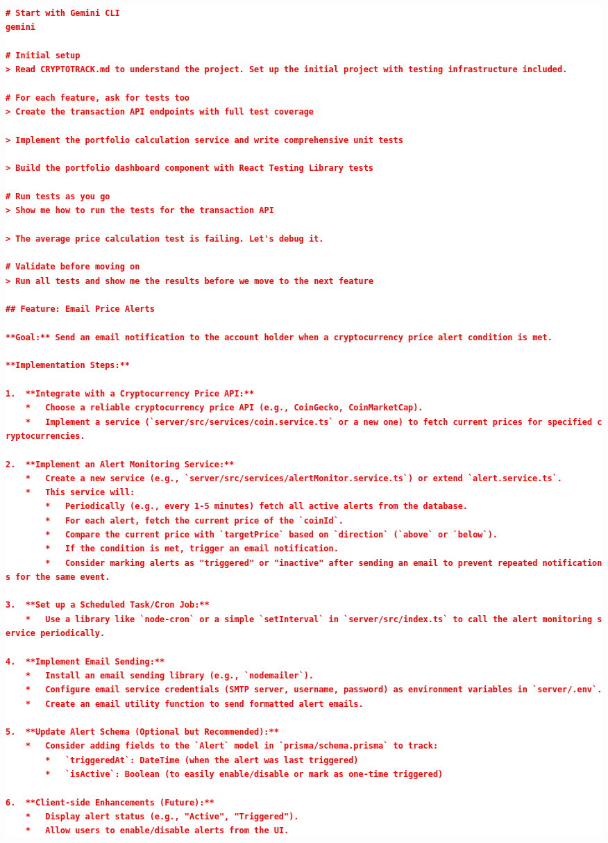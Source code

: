 ```json
# Start with Gemini CLI
gemini

# Initial setup
> Read CRYPTOTRACK.md to understand the project. Set up the initial project with testing infrastructure included.

# For each feature, ask for tests too
> Create the transaction API endpoints with full test coverage

> Implement the portfolio calculation service and write comprehensive unit tests

> Build the portfolio dashboard component with React Testing Library tests

# Run tests as you go
> Show me how to run the tests for the transaction API

> The average price calculation test is failing. Let's debug it.

# Validate before moving on
> Run all tests and show me the results before we move to the next feature

## Feature: Email Price Alerts

**Goal:** Send an email notification to the account holder when a cryptocurrency price alert condition is met.

**Implementation Steps:**

1.  **Integrate with a Cryptocurrency Price API:**
    *   Choose a reliable cryptocurrency price API (e.g., CoinGecko, CoinMarketCap).
    *   Implement a service (`server/src/services/coin.service.ts` or a new one) to fetch current prices for specified cryptocurrencies.

2.  **Implement an Alert Monitoring Service:**
    *   Create a new service (e.g., `server/src/services/alertMonitor.service.ts`) or extend `alert.service.ts`.
    *   This service will:
        *   Periodically (e.g., every 1-5 minutes) fetch all active alerts from the database.
        *   For each alert, fetch the current price of the `coinId`.
        *   Compare the current price with `targetPrice` based on `direction` (`above` or `below`).
        *   If the condition is met, trigger an email notification.
        *   Consider marking alerts as "triggered" or "inactive" after sending an email to prevent repeated notifications for the same event.

3.  **Set up a Scheduled Task/Cron Job:**
    *   Use a library like `node-cron` or a simple `setInterval` in `server/src/index.ts` to call the alert monitoring service periodically.

4.  **Implement Email Sending:**
    *   Install an email sending library (e.g., `nodemailer`).
    *   Configure email service credentials (SMTP server, username, password) as environment variables in `server/.env`.
    *   Create an email utility function to send formatted alert emails.

5.  **Update Alert Schema (Optional but Recommended):**
    *   Consider adding fields to the `Alert` model in `prisma/schema.prisma` to track:
        *   `triggeredAt`: DateTime (when the alert was last triggered)
        *   `isActive`: Boolean (to easily enable/disable or mark as one-time triggered)

6.  **Client-side Enhancements (Future):**
    *   Display alert status (e.g., "Active", "Triggered").
    *   Allow users to enable/disable alerts from the UI.
```